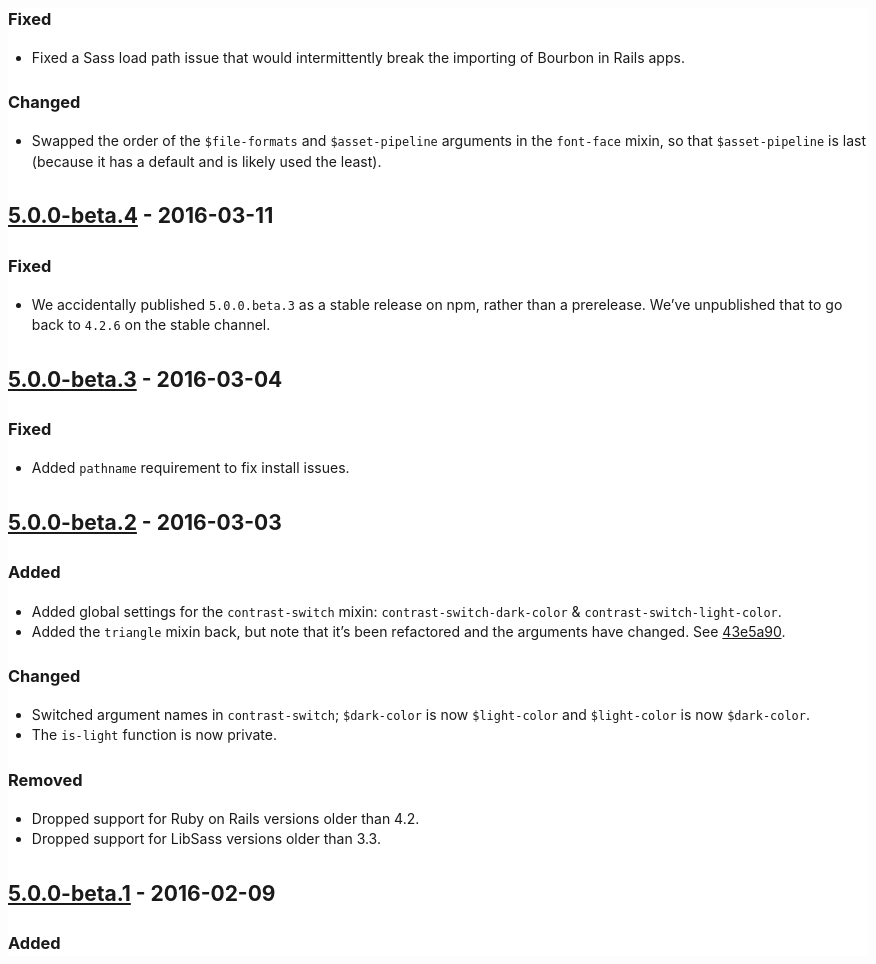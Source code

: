 ### Fixed

- Fixed a Sass load path issue that would intermittently break the importing of
  Bourbon in Rails apps.

### Changed

- Swapped the order of the `$file-formats` and `$asset-pipeline` arguments in
  the `font-face` mixin, so that `$asset-pipeline` is last (because it has a
  default and is likely used the least).

[5.0.0-beta.5]: https://github.com/thoughtbot/bourbon/compare/v5.0.0.beta.4...v5.0.0.beta.5

## [5.0.0-beta.4] - 2016-03-11

### Fixed

- We accidentally published `5.0.0.beta.3` as a stable release on npm, rather
  than a prerelease. We’ve unpublished that to go back to `4.2.6` on the stable
  channel.

[5.0.0-beta.4]: https://github.com/thoughtbot/bourbon/compare/v5.0.0.beta.3...v5.0.0.beta.4

## [5.0.0-beta.3] - 2016-03-04

### Fixed

- Added `pathname` requirement to fix install issues.

[5.0.0-beta.3]: https://github.com/thoughtbot/bourbon/compare/v5.0.0.beta.2...v5.0.0.beta.3

## [5.0.0-beta.2] - 2016-03-03

### Added

- Added global settings for the `contrast-switch` mixin:
  `contrast-switch-dark-color` & `contrast-switch-light-color`.
- Added the `triangle` mixin back, but note that it’s been refactored and the
  arguments have changed. See [43e5a90].

### Changed

- Switched argument names in `contrast-switch`; `$dark-color` is now
  `$light-color` and `$light-color` is now `$dark-color`.
- The `is-light` function is now private.

### Removed

- Dropped support for Ruby on Rails versions older than 4.2.
- Dropped support for LibSass versions older than 3.3.

[5.0.0-beta.2]: https://github.com/thoughtbot/bourbon/compare/v5.0.0.beta.1...v5.0.0.beta.2
[43e5a90]: https://github.com/thoughtbot/bourbon/commit/43e5a90e7e624d2977731030ccdb36b3c2e460d9

## [5.0.0-beta.1] - 2016-02-09

### Added


[unreleased]: https://github.com/thoughtbot/bourbon/compare/v6.0.0...HEAD
[6.0.0]: https://github.com/thoughtbot/bourbon/compare/v5.1.0...v6.0.0
[5.1.0]: https://github.com/thoughtbot/bourbon/compare/v5.0.1...v5.1.0
[5.0.1]: https://github.com/thoughtbot/bourbon/compare/v5.0.0...v5.0.1
[5.0.0]: https://github.com/thoughtbot/bourbon/compare/v5.0.0.beta.8...v5.0.0
[migrating-guide]: https://www.bourbon.io/docs/migrating-from-v4-to-v5/
[5.0.0-beta.8]: https://github.com/thoughtbot/bourbon/compare/v5.0.0.beta.7...v5.0.0.beta.8
[smushed-text-article]: https://medium.com/@jessebeach/beware-smushed-off-screen-accessible-text-5952a4c2cbfe#.l4hkljiza
[system-fonts]: https://github.com/mrmrs/css-system-fonts
[CSS spec]: https://drafts.csswg.org/css-text-3/#propdef-overflow-wrap
[5.0.0-beta.7]: https://github.com/thoughtbot/bourbon/compare/v5.0.0.beta.6...v5.0.0.beta.7
[5.0.0-beta.6]: https://github.com/thoughtbot/bourbon/compare/v5.0.0.beta.5...v5.0.0.beta.6
[5.0.0-beta.1]: https://github.com/thoughtbot/bourbon/compare/da4451e...v5.0.0.beta.1
[2356719]: https://github.com/thoughtbot/bourbon/commit/235671948ef3a9c343c4391d250082a0373c8d83
[4e43c2d]: https://github.com/thoughtbot/bourbon/commit/4e43c2d7507999b539771bdc1b3733b18b3c1883
[5.0.0.alpha.0]: https://github.com/thoughtbot/bourbon/compare/v4.3.4...v5.0.0.alpha.0
[3cf106a]: https://github.com/thoughtbot/bourbon/commit/3cf106a210c1bae7765e6193f62310f95fdee0b7
[Autoprefixer]: https://github.com/postcss/autoprefixer
[em-rem-issue]: https://github.com/thoughtbot/bourbon/issues/691
[4.3.4]: https://github.com/thoughtbot/bourbon/compare/v4.3.3...v4.3.4
[#1016]: https://github.com/thoughtbot/bourbon/pull/1016
[4.3.3]: https://github.com/thoughtbot/bourbon/compare/v4.3.2...v4.3.3
[4.3.2]: https://github.com/thoughtbot/bourbon/compare/v4.3.1...v4.3.2
[#1004]: https://github.com/thoughtbot/bourbon/pull/1004
[4.3.1]: https://github.com/thoughtbot/bourbon/compare/v4.3.0...v4.3.1
[#1002]: https://github.com/thoughtbot/bourbon/pull/1002
[4.3.0]: https://github.com/thoughtbot/bourbon/compare/v4.2.7...v4.3.0
[change log]: https://github.com/thoughtbot/bourbon/blob/master/CHANGELOG.md
[#891]: https://github.com/thoughtbot/bourbon/pull/891
[4.2.7]: https://github.com/thoughtbot/bourbon/compare/v4.2.6...v4.2.7
[4.2.6]: https://github.com/thoughtbot/bourbon/compare/v4.2.5...v4.2.6
[4.2.5]: https://github.com/thoughtbot/bourbon/compare/v4.2.4...v4.2.5
[eyeglass]: http://eyeglass.rocks/
[4.2.4]: https://github.com/thoughtbot/bourbon/compare/v4.2.3...v4.2.4
[`$all-text-inputs`]: http://bourbon.io/docs/#text-inputs
[`bourbon` npm package]: https://npmjs.com/package/bourbon
[4.2.3]: https://github.com/thoughtbot/bourbon/compare/v4.2.2...v4.2.3
[4.2.2]: https://github.com/thoughtbot/bourbon/compare/v4.2.1...v4.2.2
[4.2.1]: https://github.com/thoughtbot/bourbon/compare/v4.2.0...v4.2.1